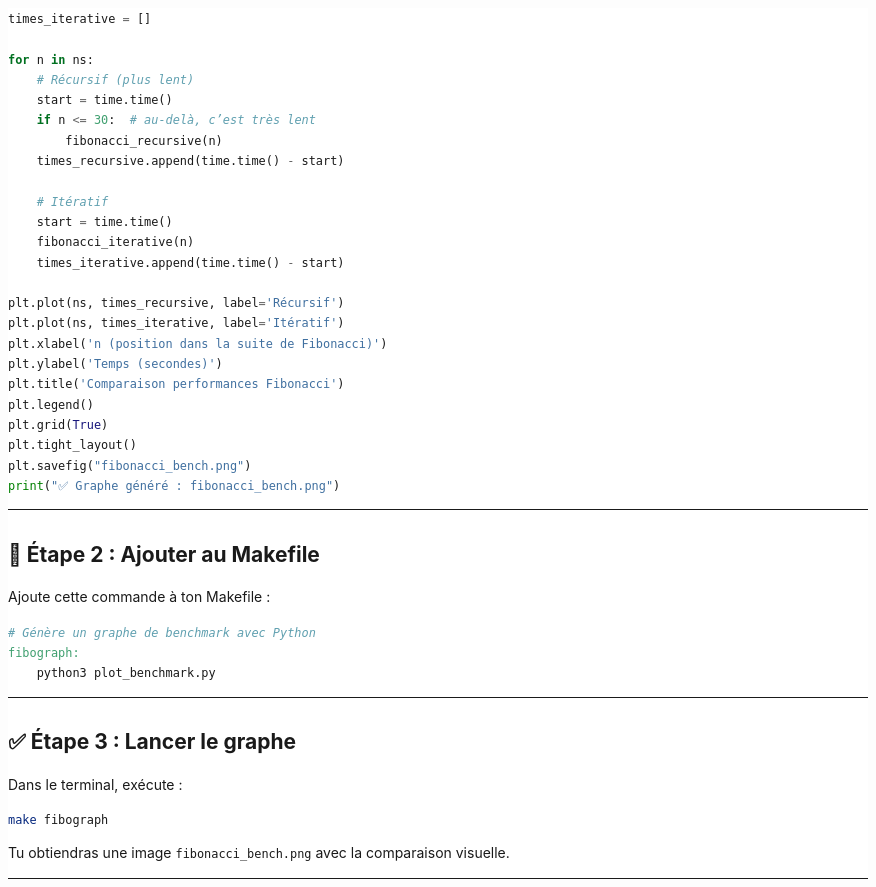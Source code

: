 ```python
times_iterative = []

for n in ns:
    # Récursif (plus lent)
    start = time.time()
    if n <= 30:  # au-delà, c’est très lent
        fibonacci_recursive(n)
    times_recursive.append(time.time() - start)

    # Itératif
    start = time.time()
    fibonacci_iterative(n)
    times_iterative.append(time.time() - start)

plt.plot(ns, times_recursive, label='Récursif')
plt.plot(ns, times_iterative, label='Itératif')
plt.xlabel('n (position dans la suite de Fibonacci)')
plt.ylabel('Temps (secondes)')
plt.title('Comparaison performances Fibonacci')
plt.legend()
plt.grid(True)
plt.tight_layout()
plt.savefig("fibonacci_bench.png")
print("✅ Graphe généré : fibonacci_bench.png")
```

---

## 🧪 Étape 2 : Ajouter au **Makefile**

Ajoute cette commande à ton Makefile :

```makefile
# Génère un graphe de benchmark avec Python
fibograph:
	python3 plot_benchmark.py
```

---

## ✅ Étape 3 : Lancer le graphe

Dans le terminal, exécute :

```bash
make fibograph
```

Tu obtiendras une image `fibonacci_bench.png` avec la comparaison visuelle.

---
